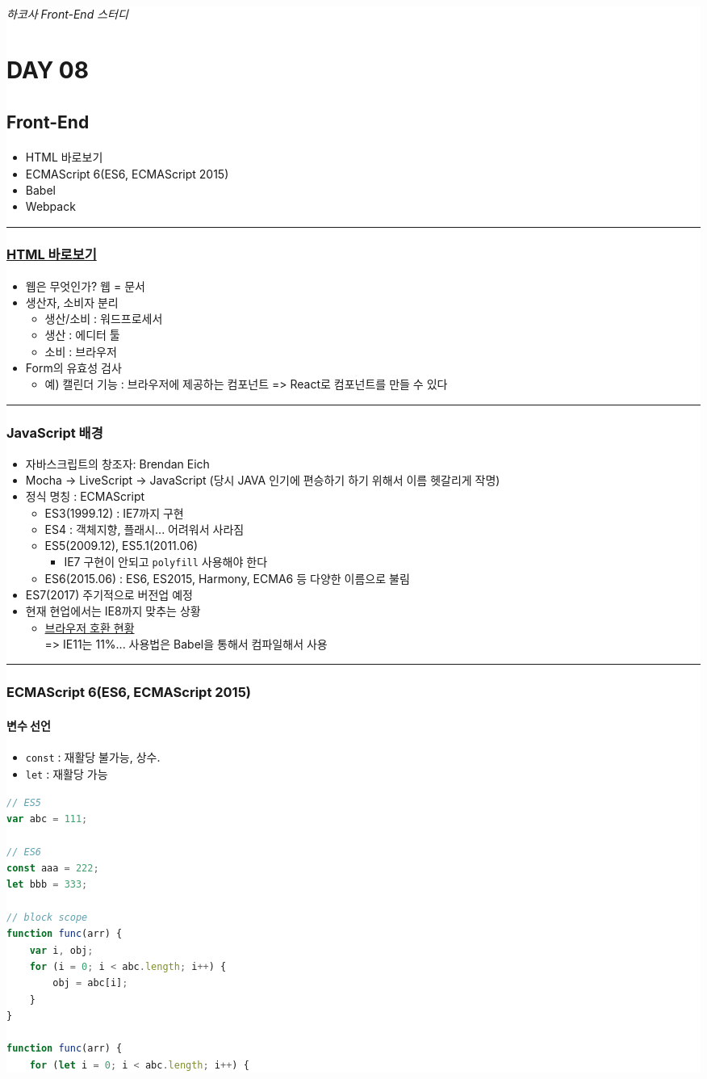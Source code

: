 ###### 하코사 Front-End 스터디

# DAY 08
## Front-End
- HTML 바로보기
- ECMAScript 6(ES6, ECMAScript 2015)
- Babel
- Webpack

---

### [HTML 바로보기](https://goo.gl/BQ54gG)
- 웹은 무엇인가? 웹 = 문서
- 생산자, 소비자 분리 <br>
    - 생산/소비 : 워드프로세서<br>
    - 생산 : 에디터 툴<br>
    - 소비 : 브라우저<br>
- Form의 유효성 검사<br>
    - 예) 캘린더 기능 : 브라우저에 제공하는 컴포넌트 => React로 컴포넌트를 만들 수 있다<br>

---

### JavaScript 배경
- 자바스크립트의 창조자: Brendan Eich
- Mocha -> LiveScript -> JavaScript (당시 JAVA 인기에 편승하기 하기 위해서 이름 헷갈리게 작명)
- 정식 명칭 : ECMAScript<br>
    - ES3(1999.12) : IE7까지 구현<br>
    - ES4 : 객체지향, 플래시... 어려워서 사라짐<br>
    - ES5(2009.12), ES5.1(2011.06)<br>
        - IE7 구현이 안되고 `polyfill` 사용해야 한다  <br>      
    - ES6(2015.06) : ES6, ES2015, Harmony, ECMA6 등 다양한 이름으로 불림<br>
- ES7(2017) 주기적으로 버전업 예정<br>
- 현재 현업에서는 IE8까지 맞추는 상황<br>
    - [브라우저 호환 현황](https://kangax.github.io/compat-table/es6/)<br>
    => IE11는 11%... 사용법은 Babel을 통해서 컴파일해서 사용<br>

---

### ECMAScript 6(ES6, ECMAScript 2015)
#### 변수 선언
- `const` : 재활당 불가능, 상수.
- `let` : 재활당 가능

```js
// ES5
var abc = 111;

// ES6
const aaa = 222;
let bbb = 333;

// block scope
function func(arr) {
    var i, obj;
    for (i = 0; i < abc.length; i++) {
        obj = abc[i];
    }
}

function func(arr) {
    for (let i = 0; i < abc.length; i++) {
```